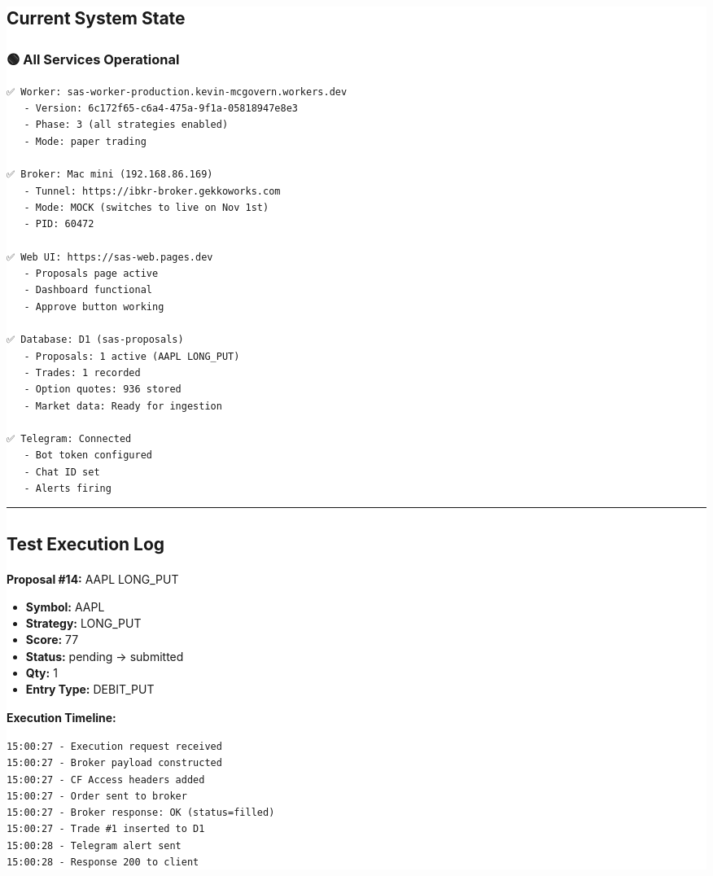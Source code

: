 ## Current System State

### 🟢 **All Services Operational**

```
✅ Worker: sas-worker-production.kevin-mcgovern.workers.dev
   - Version: 6c172f65-c6a4-475a-9f1a-05818947e8e3
   - Phase: 3 (all strategies enabled)
   - Mode: paper trading

✅ Broker: Mac mini (192.168.86.169)
   - Tunnel: https://ibkr-broker.gekkoworks.com
   - Mode: MOCK (switches to live on Nov 1st)
   - PID: 60472

✅ Web UI: https://sas-web.pages.dev
   - Proposals page active
   - Dashboard functional
   - Approve button working

✅ Database: D1 (sas-proposals)
   - Proposals: 1 active (AAPL LONG_PUT)
   - Trades: 1 recorded
   - Option quotes: 936 stored
   - Market data: Ready for ingestion

✅ Telegram: Connected
   - Bot token configured
   - Chat ID set
   - Alerts firing
```

---

## Test Execution Log

**Proposal #14:** AAPL LONG_PUT
- **Symbol:** AAPL
- **Strategy:** LONG_PUT
- **Score:** 77
- **Status:** pending → submitted
- **Qty:** 1
- **Entry Type:** DEBIT_PUT

**Execution Timeline:**
```
15:00:27 - Execution request received
15:00:27 - Broker payload constructed
15:00:27 - CF Access headers added
15:00:27 - Order sent to broker
15:00:27 - Broker response: OK (status=filled)
15:00:27 - Trade #1 inserted to D1
15:00:28 - Telegram alert sent
15:00:28 - Response 200 to client
```
